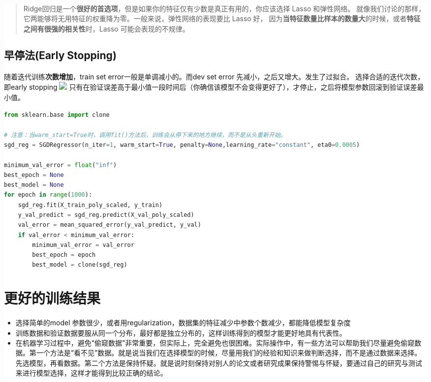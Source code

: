 >Ridge回归是一个**很好的首选项**，但是如果你的特征仅有少数是真正有用的，你应该选择 Lasso 和弹性网络。
就像我们讨论的那样，它两能够将无用特征的权重降为零。一般来说，弹性网络的表现要比 Lasso 好，
因为**当特征数量比样本的数量大**的时候，或者**特征之间有很强的相关性**时，Lasso 可能会表现的不规律。

## 早停法(Early Stopping)
随着迭代训练**次数增加**，train set error一般是单调减小的。而dev set error 先减小，之后又增大。发生了过拟合。
选择合适的迭代次数，即early stopping
![](https://ws4.sinaimg.cn/large/006tNbRwgy1fwsbfqy3j4j30bm06hmxt.jpg)
只有在验证误差高于最小值一段时间后（你确信该模型不会变得更好了），才停止，之后将模型参数回滚到验证误差最小值。
```python
from sklearn.base import clone

# 注意：当warm_start=True时，调用fit()方法后，训练会从停下来的地方继续，而不是从头重新开始。
sgd_reg = SGDRegressor(n_iter=1, warm_start=True, penalty=None,learning_rate="constant", eta0=0.0005)

minimum_val_error = float("inf")
best_epoch = None
best_model = None
for epoch in range(1000):
    sgd_reg.fit(X_train_poly_scaled, y_train)
    y_val_predict = sgd_reg.predict(X_val_poly_scaled)
    val_error = mean_squared_error(y_val_predict, y_val)
    if val_error < minimum_val_error:
        minimum_val_error = val_error
        best_epoch = epoch
        best_model = clone(sgd_reg)
```



# 更好的训练结果
- 选择简单的model 参数很少，或者用regularization，数据集的特征减少中参数个数减少，都能降低模型复杂度
- 训练数据和验证数据要服从同一个分布，最好都是独立分布的，这样训练得到的模型才能更好地具有代表性。
- 在机器学习过程中，避免“偷窥数据”非常重要，但实际上，完全避免也很困难。实际操作中，有一些方法可以帮助我们尽量避免偷窥数据。第一个方法是“看不见”数据。就是说当我们在选择模型的时候，尽量用我们的经验和知识来做判断选择，而不是通过数据来选择。先选模型，再看数据。第二个方法是保持怀疑。就是说时刻保持对别人的论文或者研究成果保持警惕与怀疑，要通过自己的研究与测试来进行模型选择，这样才能得到比较正确的结论。

